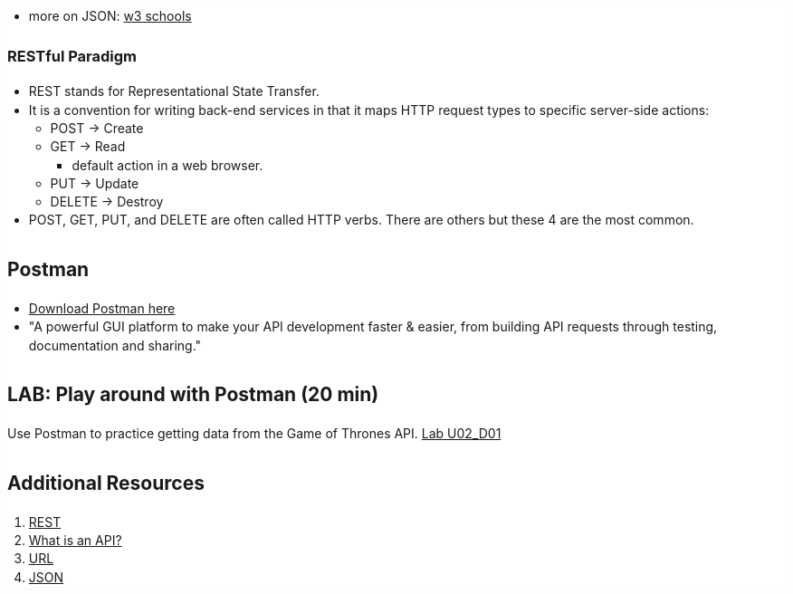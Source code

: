 - more on JSON: [w3 schools](https://www.w3schools.com/js/js_json_intro.asp)


### RESTful Paradigm

- REST stands for Representational State Transfer.
- It is a convention for writing back-end services in that it maps HTTP request types to specific server-side actions:
	- POST -> Create
	- GET -> Read
      - default action in a web browser.
	- PUT -> Update
	- DELETE -> Destroy
- POST, GET, PUT, and DELETE are often called HTTP verbs. There are others but these 4 are the most common.


## Postman

- [Download Postman here](https://www.getpostman.com/)
- "A powerful GUI platform to make your API development faster & easier, from building API requests through testing, documentation and sharing."

## LAB: Play around with Postman (20 min)

Use Postman to practice getting data from the Game of Thrones API.
[Lab U02_D01](https://git.generalassemb.ly/wdi-nyc-dresselhaus/LAB_U02_D01_JSON-Practice)


## Additional Resources
1. [REST](http://www.restapitutorial.com/lessons/whatisrest.html)
1. [What is an API?](https://stackoverflow.com/questions/7440379/what-exactly-is-the-meaning-of-an-api)
1. [URL](https://stackoverflow.com/questions/4913343/what-is-the-difference-between-uri-url-and-urn)
1. [JSON](http://json.org/)


